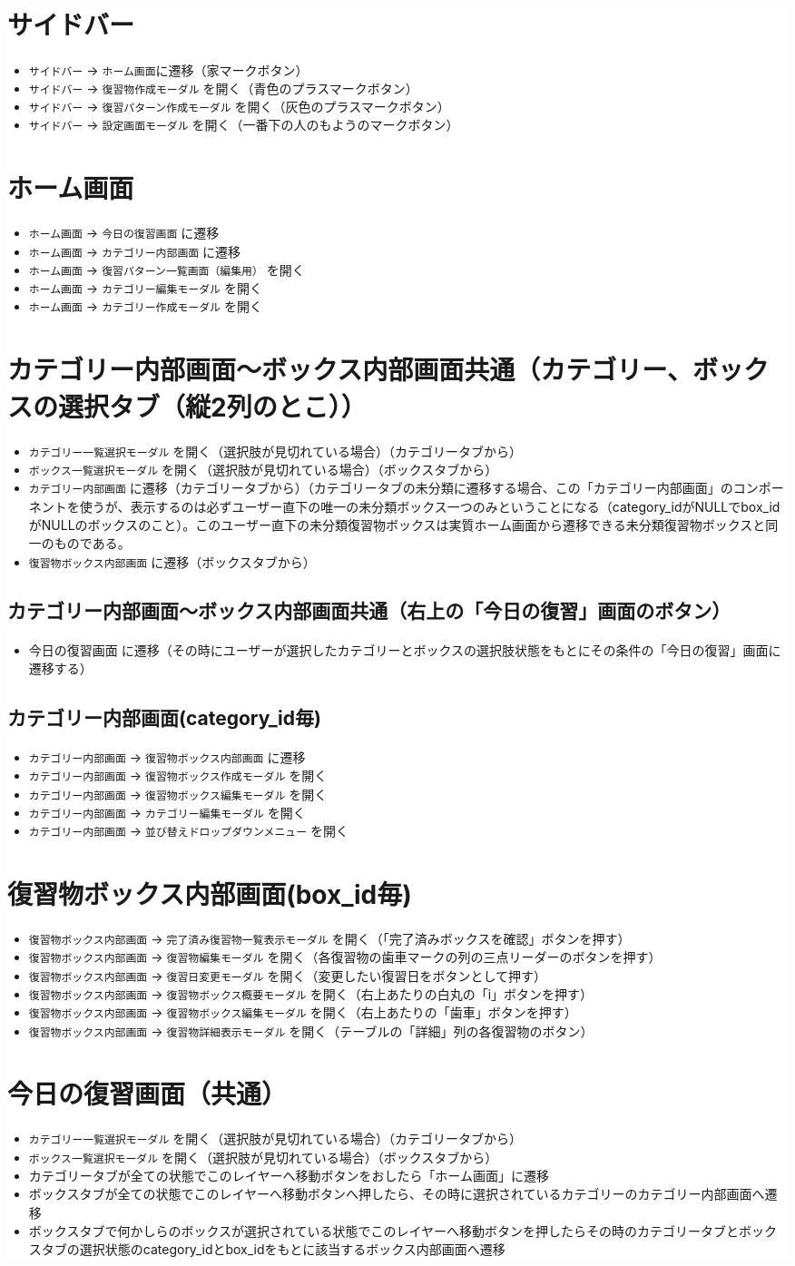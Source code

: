 # サイドバー
- `サイドバー` → `ホーム画面`に遷移（家マークボタン）
- `サイドバー` → `復習物作成モーダル` を開く（青色のプラスマークボタン）
- `サイドバー` → `復習パターン作成モーダル` を開く（灰色のプラスマークボタン）
- `サイドバー` → `設定画面モーダル` を開く（一番下の人のもようのマークボタン）

# ホーム画面
- `ホーム画面` → `今日の復習画面` に遷移
- `ホーム画面` → `カテゴリー内部画面` に遷移
- `ホーム画面` → `復習パターン一覧画面（編集用）` を開く
- `ホーム画面` → `カテゴリー編集モーダル` を開く
- `ホーム画面` → `カテゴリー作成モーダル` を開く

# カテゴリー内部画面〜ボックス内部画面共通（カテゴリー、ボックスの選択タブ（縦2列のとこ））
- `カテゴリー一覧選択モーダル` を開く（選択肢が見切れている場合）（カテゴリータブから）
- `ボックス一覧選択モーダル` を開く（選択肢が見切れている場合）（ボックスタブから）
- `カテゴリー内部画面` に遷移（カテゴリータブから）（カテゴリータブの未分類に遷移する場合、この「カテゴリー内部画面」のコンポーネントを使うが、表示するのは必ずユーザー直下の唯一の未分類ボックス一つのみということになる（category_idがNULLでbox_idがNULLのボックスのこと）。このユーザー直下の未分類復習物ボックスは実質ホーム画面から遷移できる未分類復習物ボックスと同一のものである。
- `復習物ボックス内部画面` に遷移（ボックスタブから）

## カテゴリー内部画面〜ボックス内部画面共通（右上の「今日の復習」画面のボタン）
- 今日の復習画面 に遷移（その時にユーザーが選択したカテゴリーとボックスの選択肢状態をもとにその条件の「今日の復習」画面に遷移する）

## カテゴリー内部画面(category_id毎)
- `カテゴリー内部画面` → `復習物ボックス内部画面` に遷移
- `カテゴリー内部画面` → `復習物ボックス作成モーダル` を開く
- `カテゴリー内部画面` → `復習物ボックス編集モーダル` を開く
- `カテゴリー内部画面` → `カテゴリー編集モーダル` を開く
- `カテゴリー内部画面` → `並び替えドロップダウンメニュー` を開く

# 復習物ボックス内部画面(box_id毎)
- `復習物ボックス内部画面` → `完了済み復習物一覧表示モーダル` を開く（「完了済みボックスを確認」ボタンを押す）
- `復習物ボックス内部画面` → `復習物編集モーダル` を開く（各復習物の歯車マークの列の三点リーダーのボタンを押す）
- `復習物ボックス内部画面` → `復習日変更モーダル` を開く（変更したい復習日をボタンとして押す）
- `復習物ボックス内部画面` → `復習物ボックス概要モーダル` を開く（右上あたりの白丸の「i」ボタンを押す）
- `復習物ボックス内部画面` → `復習物ボックス編集モーダル` を開く（右上あたりの「歯車」ボタンを押す）
- `復習物ボックス内部画面` → `復習物詳細表示モーダル` を開く（テーブルの「詳細」列の各復習物のボタン）

# 今日の復習画面（共通）
- `カテゴリー一覧選択モーダル` を開く（選択肢が見切れている場合）（カテゴリータブから）
- `ボックス一覧選択モーダル` を開く（選択肢が見切れている場合）（ボックスタブから）
- カテゴリータブが全ての状態でこのレイヤーへ移動ボタンをおしたら「ホーム画面」に遷移
- ボックスタブが全ての状態でこのレイヤーへ移動ボタンへ押したら、その時に選択されているカテゴリーのカテゴリー内部画面へ遷移
- ボックスタブで何かしらのボックスが選択されている状態でこのレイヤーへ移動ボタンを押したらその時のカテゴリータブとボックスタブの選択状態のcategory_idとbox_idをもとに該当するボックス内部画面へ遷移

